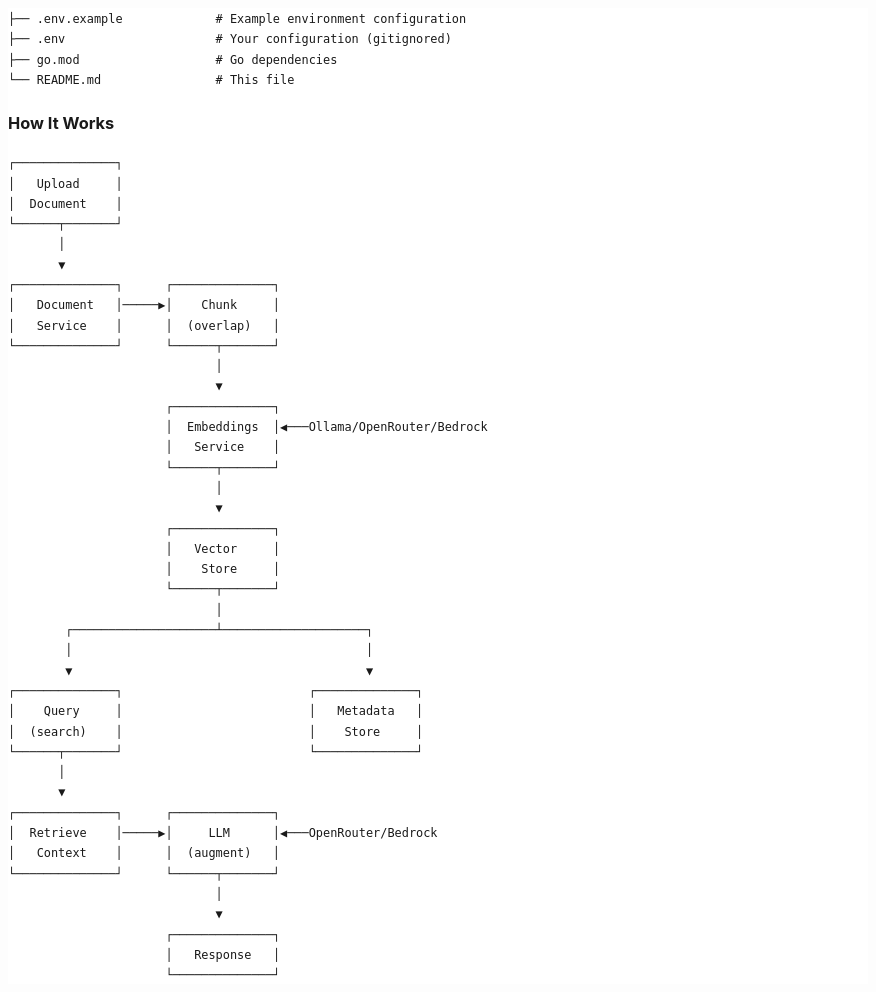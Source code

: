```
├── .env.example             # Example environment configuration
├── .env                     # Your configuration (gitignored)
├── go.mod                   # Go dependencies
└── README.md                # This file
```

### How It Works

```
┌──────────────┐
│   Upload     │
│  Document    │
└──────┬───────┘
       │
       ▼
┌──────────────┐      ┌──────────────┐
│   Document   │─────▶│    Chunk     │
│   Service    │      │  (overlap)   │
└──────────────┘      └──────┬───────┘
                             │
                             ▼
                      ┌──────────────┐
                      │  Embeddings  │◀───Ollama/OpenRouter/Bedrock
                      │   Service    │
                      └──────┬───────┘
                             │
                             ▼
                      ┌──────────────┐
                      │   Vector     │
                      │    Store     │
                      └──────┬───────┘
                             │
        ┌────────────────────┴────────────────────┐
        │                                         │
        ▼                                         ▼
┌──────────────┐                          ┌──────────────┐
│    Query     │                          │   Metadata   │
│  (search)    │                          │    Store     │
└──────┬───────┘                          └──────────────┘
       │
       ▼
┌──────────────┐      ┌──────────────┐
│  Retrieve    │─────▶│     LLM      │◀───OpenRouter/Bedrock
│   Context    │      │  (augment)   │
└──────────────┘      └──────┬───────┘
                             │
                             ▼
                      ┌──────────────┐
                      │   Response   │
                      └──────────────┘
```
